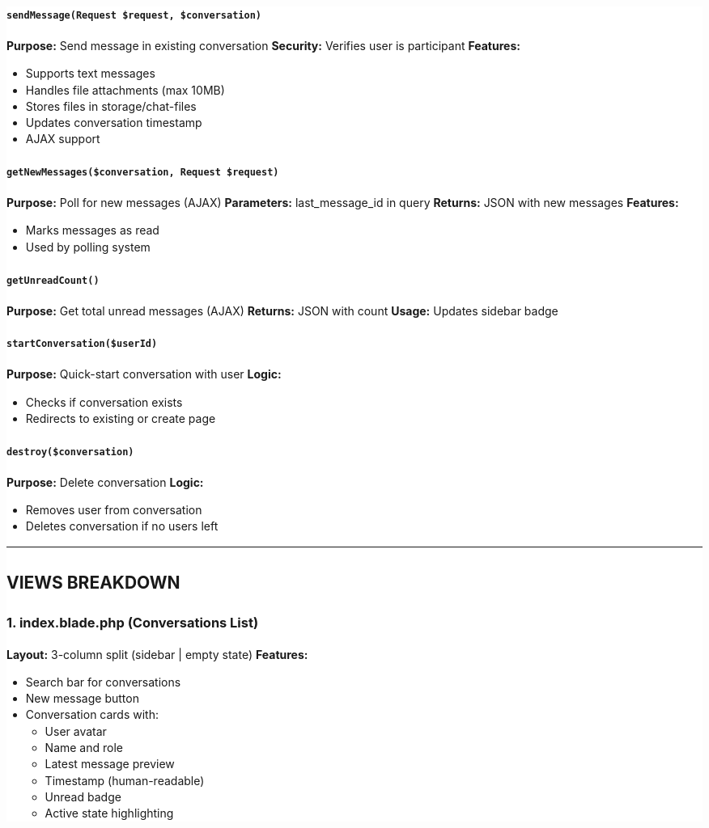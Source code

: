 #### `sendMessage(Request $request, $conversation)`
**Purpose:** Send message in existing conversation
**Security:** Verifies user is participant
**Features:**
- Supports text messages
- Handles file attachments (max 10MB)
- Stores files in storage/chat-files
- Updates conversation timestamp
- AJAX support

#### `getNewMessages($conversation, Request $request)`
**Purpose:** Poll for new messages (AJAX)
**Parameters:** last_message_id in query
**Returns:** JSON with new messages
**Features:**
- Marks messages as read
- Used by polling system

#### `getUnreadCount()`
**Purpose:** Get total unread messages (AJAX)
**Returns:** JSON with count
**Usage:** Updates sidebar badge

#### `startConversation($userId)`
**Purpose:** Quick-start conversation with user
**Logic:**
- Checks if conversation exists
- Redirects to existing or create page

#### `destroy($conversation)`
**Purpose:** Delete conversation
**Logic:**
- Removes user from conversation
- Deletes conversation if no users left

---

## VIEWS BREAKDOWN

### 1. index.blade.php (Conversations List)

**Layout:** 3-column split (sidebar | empty state)
**Features:**
- Search bar for conversations
- New message button
- Conversation cards with:
  - User avatar
  - Name and role
  - Latest message preview
  - Timestamp (human-readable)
  - Unread badge
  - Active state highlighting
